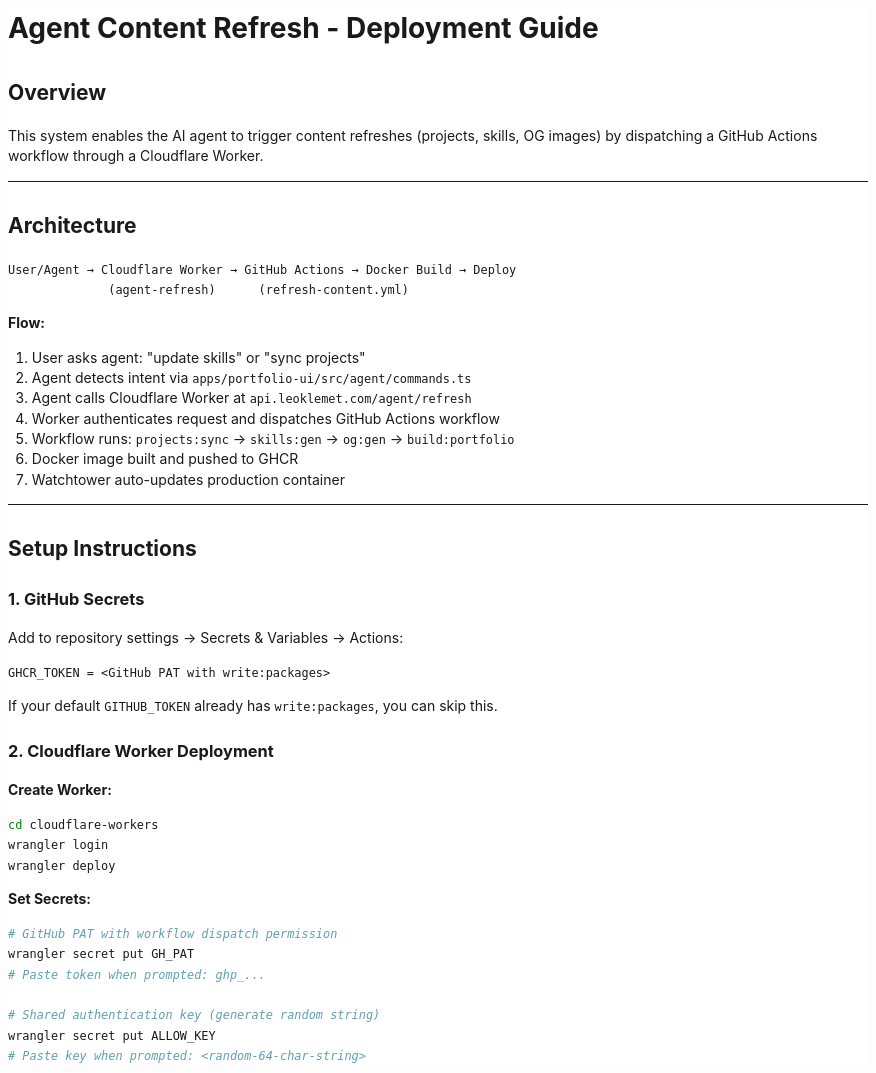 # Agent Content Refresh - Deployment Guide

## Overview

This system enables the AI agent to trigger content refreshes (projects, skills, OG images) by dispatching a GitHub Actions workflow through a Cloudflare Worker.

---

## Architecture

```
User/Agent → Cloudflare Worker → GitHub Actions → Docker Build → Deploy
              (agent-refresh)      (refresh-content.yml)
```

**Flow:**
1. User asks agent: "update skills" or "sync projects"
2. Agent detects intent via `apps/portfolio-ui/src/agent/commands.ts`
3. Agent calls Cloudflare Worker at `api.leoklemet.com/agent/refresh`
4. Worker authenticates request and dispatches GitHub Actions workflow
5. Workflow runs: `projects:sync` → `skills:gen` → `og:gen` → `build:portfolio`
6. Docker image built and pushed to GHCR
7. Watchtower auto-updates production container

---

## Setup Instructions

### 1. GitHub Secrets

Add to repository settings → Secrets & Variables → Actions:

```
GHCR_TOKEN = <GitHub PAT with write:packages>
```

If your default `GITHUB_TOKEN` already has `write:packages`, you can skip this.

### 2. Cloudflare Worker Deployment

**Create Worker:**
```bash
cd cloudflare-workers
wrangler login
wrangler deploy
```

**Set Secrets:**
```bash
# GitHub PAT with workflow dispatch permission
wrangler secret put GH_PAT
# Paste token when prompted: ghp_...

# Shared authentication key (generate random string)
wrangler secret put ALLOW_KEY
# Paste key when prompted: <random-64-char-string>
```
